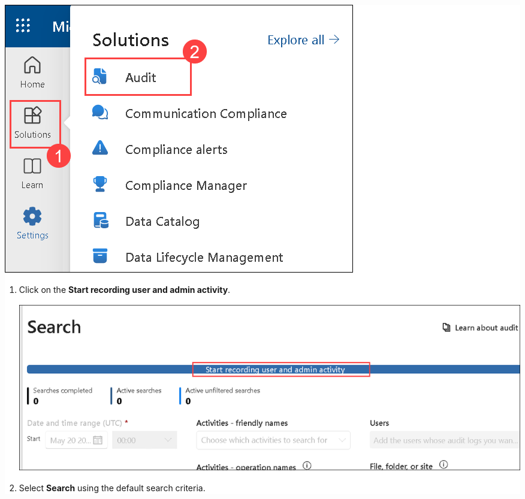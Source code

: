    ![](images/M02/ppt24.png)

1. Click on the **Start recording user and admin activity**.

   ![](images/M02/ppt25.png)

1. Select **Search** using the default search criteria.
